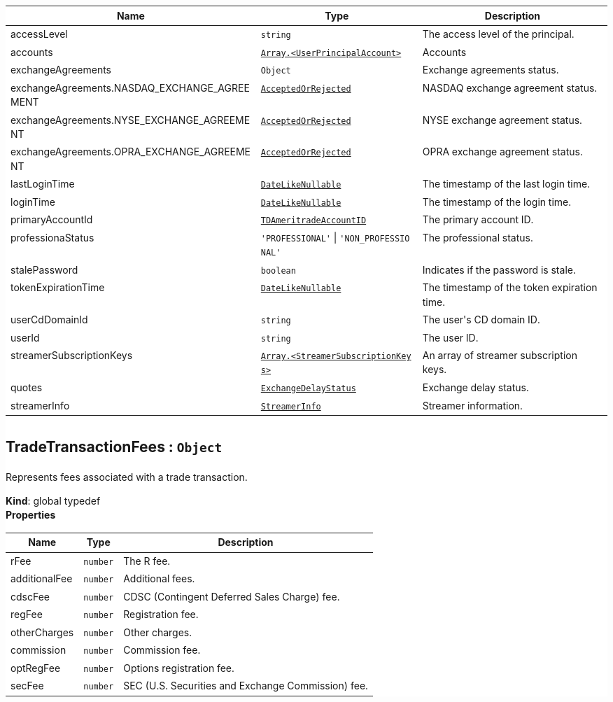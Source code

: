 | Name | Type | Description |
| --- | --- | --- |
| accessLevel | <code>string</code> | The access level of the principal. |
| accounts | [<code>Array.&lt;UserPrincipalAccount&gt;</code>](#UserPrincipalAccount) | Accounts |
| exchangeAgreements | <code>Object</code> | Exchange agreements status. |
| exchangeAgreements.NASDAQ_EXCHANGE_AGREEMENT | [<code>AcceptedOrRejected</code>](#AcceptedOrRejected) | NASDAQ exchange agreement status. |
| exchangeAgreements.NYSE_EXCHANGE_AGREEMENT | [<code>AcceptedOrRejected</code>](#AcceptedOrRejected) | NYSE exchange agreement status. |
| exchangeAgreements.OPRA_EXCHANGE_AGREEMENT | [<code>AcceptedOrRejected</code>](#AcceptedOrRejected) | OPRA exchange agreement status. |
| lastLoginTime | [<code>DateLikeNullable</code>](#DateLikeNullable) | The timestamp of the last login time. |
| loginTime | [<code>DateLikeNullable</code>](#DateLikeNullable) | The timestamp of the login time. |
| primaryAccountId | [<code>TDAmeritradeAccountID</code>](#TDAmeritradeAccountID) | The primary account ID. |
| professionaStatus | <code>&#x27;PROFESSIONAL&#x27;</code> \| <code>&#x27;NON\_PROFESSIONAL&#x27;</code> | The professional status. |
| stalePassword | <code>boolean</code> | Indicates if the password is stale. |
| tokenExpirationTime | [<code>DateLikeNullable</code>](#DateLikeNullable) | The timestamp of the token expiration time. |
| userCdDomainId | <code>string</code> | The user's CD domain ID. |
| userId | <code>string</code> | The user ID. |
| streamerSubscriptionKeys | [<code>Array.&lt;StreamerSubscriptionKeys&gt;</code>](#StreamerSubscriptionKeys) | An array of streamer subscription keys. |
| quotes | [<code>ExchangeDelayStatus</code>](#ExchangeDelayStatus) | Exchange delay status. |
| streamerInfo | [<code>StreamerInfo</code>](#StreamerInfo) | Streamer information. |

<a name="TradeTransactionFees"></a>

## TradeTransactionFees : <code>Object</code>
Represents fees associated with a trade transaction.

**Kind**: global typedef  
**Properties**

| Name | Type | Description |
| --- | --- | --- |
| rFee | <code>number</code> | The R fee. |
| additionalFee | <code>number</code> | Additional fees. |
| cdscFee | <code>number</code> | CDSC (Contingent Deferred Sales Charge) fee. |
| regFee | <code>number</code> | Registration fee. |
| otherCharges | <code>number</code> | Other charges. |
| commission | <code>number</code> | Commission fee. |
| optRegFee | <code>number</code> | Options registration fee. |
| secFee | <code>number</code> | SEC (U.S. Securities and Exchange Commission) fee. |
